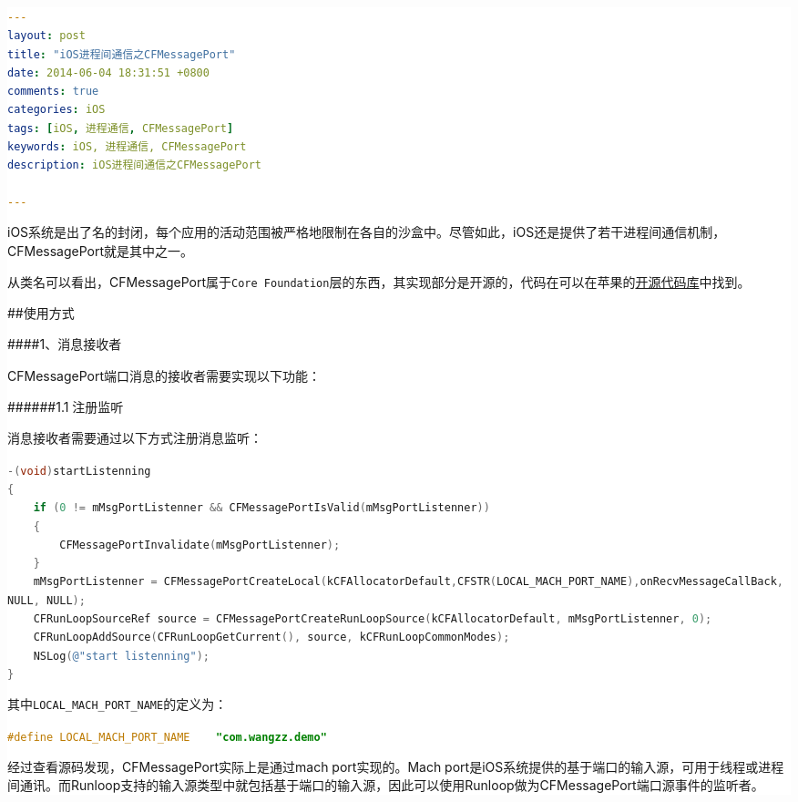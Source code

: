 ```yaml
---
layout: post
title: "iOS进程间通信之CFMessagePort"
date: 2014-06-04 18:31:51 +0800
comments: true
categories: iOS
tags: [iOS, 进程通信, CFMessagePort]
keywords: iOS, 进程通信, CFMessagePort
description: iOS进程间通信之CFMessagePort

---
```




iOS系统是出了名的封闭，每个应用的活动范围被严格地限制在各自的沙盒中。尽管如此，iOS还是提供了若干进程间通信机制，CFMessagePort就是其中之一。

从类名可以看出，CFMessagePort属于`Core Foundation`层的东西，其实现部分是开源的，代码在可以在苹果的[开源代码库](http://opensource.apple.com/source/CF/CF-855.14/CFMessagePort.c)中找到。


##使用方式


####1、消息接收者

CFMessagePort端口消息的接收者需要实现以下功能：

######1.1 注册监听

消息接收者需要通过以下方式注册消息监听：

```objective-c
-(void)startListenning
{
	if (0 != mMsgPortListenner && CFMessagePortIsValid(mMsgPortListenner))
	{
		CFMessagePortInvalidate(mMsgPortListenner);
	}
    mMsgPortListenner = CFMessagePortCreateLocal(kCFAllocatorDefault,CFSTR(LOCAL_MACH_PORT_NAME),onRecvMessageCallBack, NULL, NULL);
    CFRunLoopSourceRef source = CFMessagePortCreateRunLoopSource(kCFAllocatorDefault, mMsgPortListenner, 0);
    CFRunLoopAddSource(CFRunLoopGetCurrent(), source, kCFRunLoopCommonModes);
    NSLog(@"start listenning");
}
```


 
 
 

其中`LOCAL_MACH_PORT_NAME`的定义为：

```objective-c
#define LOCAL_MACH_PORT_NAME    "com.wangzz.demo"
```

经过查看源码发现，CFMessagePort实际上是通过mach port实现的。Mach port是iOS系统提供的基于端口的输入源，可用于线程或进程间通讯。而Runloop支持的输入源类型中就包括基于端口的输入源，因此可以使用Runloop做为CFMessagePort端口源事件的监听者。
